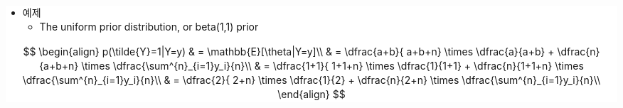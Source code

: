 - 예제
	- The uniform prior distribution, or beta(1,1) prior

$$
\begin{align}
p(\tilde{Y}=1|Y=y) & = \mathbb{E}[\theta|Y=y]\\
& = \dfrac{a+b}{ a+b+n} \times \dfrac{a}{a+b}  + \dfrac{n}{a+b+n} \times \dfrac{\sum^{n}_{i=1}y_i}{n}\\
& = \dfrac{1+1}{ 1+1+n} \times \dfrac{1}{1+1}  + \dfrac{n}{1+1+n} \times \dfrac{\sum^{n}_{i=1}y_i}{n}\\
& = \dfrac{2}{ 2+n} \times \dfrac{1}{2}  + \dfrac{n}{2+n} \times \dfrac{\sum^{n}_{i=1}y_i}{n}\\
\end{align} 
$$
